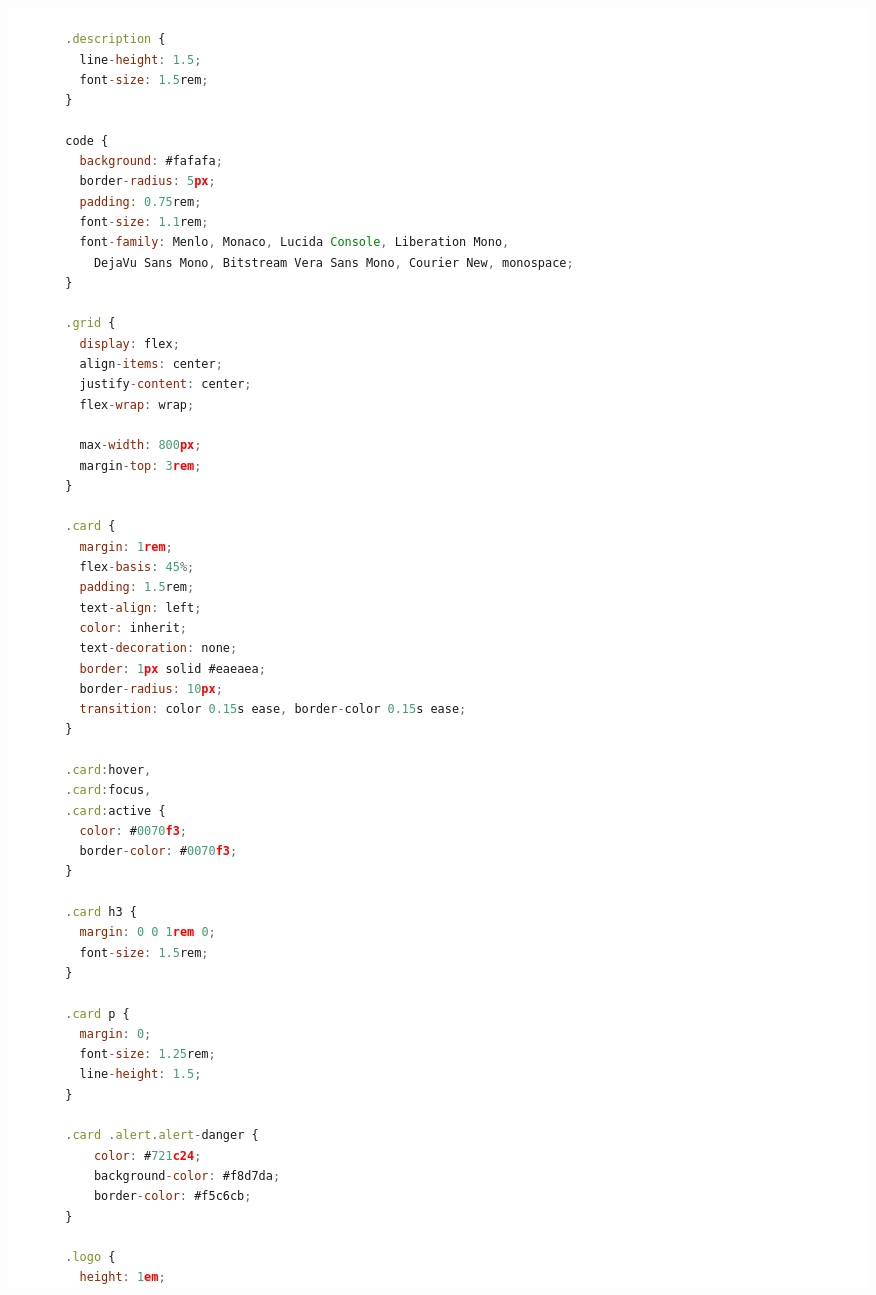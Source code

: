 ```js

        .description {
          line-height: 1.5;
          font-size: 1.5rem;
        }

        code {
          background: #fafafa;
          border-radius: 5px;
          padding: 0.75rem;
          font-size: 1.1rem;
          font-family: Menlo, Monaco, Lucida Console, Liberation Mono,
            DejaVu Sans Mono, Bitstream Vera Sans Mono, Courier New, monospace;
        }

        .grid {
          display: flex;
          align-items: center;
          justify-content: center;
          flex-wrap: wrap;

          max-width: 800px;
          margin-top: 3rem;
        }

        .card {
          margin: 1rem;
          flex-basis: 45%;
          padding: 1.5rem;
          text-align: left;
          color: inherit;
          text-decoration: none;
          border: 1px solid #eaeaea;
          border-radius: 10px;
          transition: color 0.15s ease, border-color 0.15s ease;
        }

        .card:hover,
        .card:focus,
        .card:active {
          color: #0070f3;
          border-color: #0070f3;
        }

        .card h3 {
          margin: 0 0 1rem 0;
          font-size: 1.5rem;
        }

        .card p {
          margin: 0;
          font-size: 1.25rem;
          line-height: 1.5;
        }

        .card .alert.alert-danger {
            color: #721c24;
            background-color: #f8d7da;
            border-color: #f5c6cb;
        }

        .logo {
          height: 1em;
```